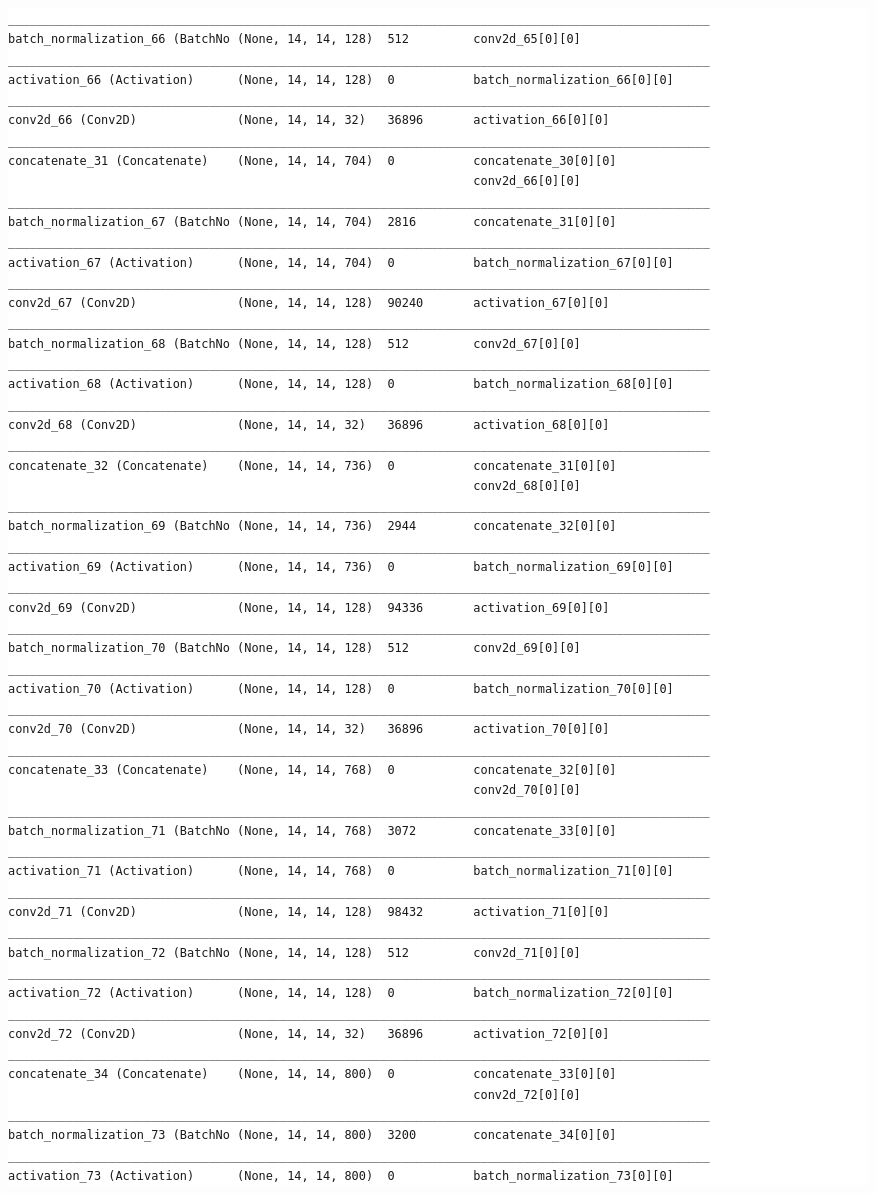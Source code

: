     __________________________________________________________________________________________________
    batch_normalization_66 (BatchNo (None, 14, 14, 128)  512         conv2d_65[0][0]                  
    __________________________________________________________________________________________________
    activation_66 (Activation)      (None, 14, 14, 128)  0           batch_normalization_66[0][0]     
    __________________________________________________________________________________________________
    conv2d_66 (Conv2D)              (None, 14, 14, 32)   36896       activation_66[0][0]              
    __________________________________________________________________________________________________
    concatenate_31 (Concatenate)    (None, 14, 14, 704)  0           concatenate_30[0][0]             
                                                                     conv2d_66[0][0]                  
    __________________________________________________________________________________________________
    batch_normalization_67 (BatchNo (None, 14, 14, 704)  2816        concatenate_31[0][0]             
    __________________________________________________________________________________________________
    activation_67 (Activation)      (None, 14, 14, 704)  0           batch_normalization_67[0][0]     
    __________________________________________________________________________________________________
    conv2d_67 (Conv2D)              (None, 14, 14, 128)  90240       activation_67[0][0]              
    __________________________________________________________________________________________________
    batch_normalization_68 (BatchNo (None, 14, 14, 128)  512         conv2d_67[0][0]                  
    __________________________________________________________________________________________________
    activation_68 (Activation)      (None, 14, 14, 128)  0           batch_normalization_68[0][0]     
    __________________________________________________________________________________________________
    conv2d_68 (Conv2D)              (None, 14, 14, 32)   36896       activation_68[0][0]              
    __________________________________________________________________________________________________
    concatenate_32 (Concatenate)    (None, 14, 14, 736)  0           concatenate_31[0][0]             
                                                                     conv2d_68[0][0]                  
    __________________________________________________________________________________________________
    batch_normalization_69 (BatchNo (None, 14, 14, 736)  2944        concatenate_32[0][0]             
    __________________________________________________________________________________________________
    activation_69 (Activation)      (None, 14, 14, 736)  0           batch_normalization_69[0][0]     
    __________________________________________________________________________________________________
    conv2d_69 (Conv2D)              (None, 14, 14, 128)  94336       activation_69[0][0]              
    __________________________________________________________________________________________________
    batch_normalization_70 (BatchNo (None, 14, 14, 128)  512         conv2d_69[0][0]                  
    __________________________________________________________________________________________________
    activation_70 (Activation)      (None, 14, 14, 128)  0           batch_normalization_70[0][0]     
    __________________________________________________________________________________________________
    conv2d_70 (Conv2D)              (None, 14, 14, 32)   36896       activation_70[0][0]              
    __________________________________________________________________________________________________
    concatenate_33 (Concatenate)    (None, 14, 14, 768)  0           concatenate_32[0][0]             
                                                                     conv2d_70[0][0]                  
    __________________________________________________________________________________________________
    batch_normalization_71 (BatchNo (None, 14, 14, 768)  3072        concatenate_33[0][0]             
    __________________________________________________________________________________________________
    activation_71 (Activation)      (None, 14, 14, 768)  0           batch_normalization_71[0][0]     
    __________________________________________________________________________________________________
    conv2d_71 (Conv2D)              (None, 14, 14, 128)  98432       activation_71[0][0]              
    __________________________________________________________________________________________________
    batch_normalization_72 (BatchNo (None, 14, 14, 128)  512         conv2d_71[0][0]                  
    __________________________________________________________________________________________________
    activation_72 (Activation)      (None, 14, 14, 128)  0           batch_normalization_72[0][0]     
    __________________________________________________________________________________________________
    conv2d_72 (Conv2D)              (None, 14, 14, 32)   36896       activation_72[0][0]              
    __________________________________________________________________________________________________
    concatenate_34 (Concatenate)    (None, 14, 14, 800)  0           concatenate_33[0][0]             
                                                                     conv2d_72[0][0]                  
    __________________________________________________________________________________________________
    batch_normalization_73 (BatchNo (None, 14, 14, 800)  3200        concatenate_34[0][0]             
    __________________________________________________________________________________________________
    activation_73 (Activation)      (None, 14, 14, 800)  0           batch_normalization_73[0][0]     